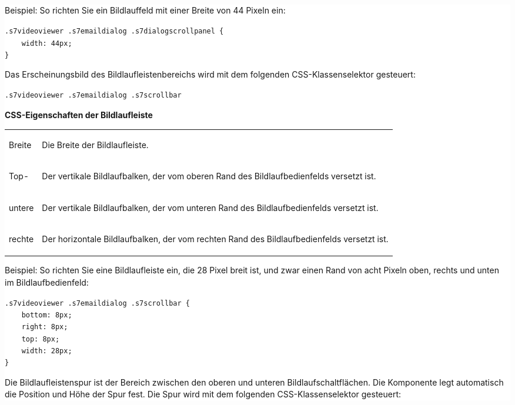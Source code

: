 Beispiel: So richten Sie ein Bildlauffeld mit einer Breite von 44 Pixeln ein:

```
.s7videoviewer .s7emaildialog .s7dialogscrollpanel { 
    width: 44px; 
}
```

Das Erscheinungsbild des Bildlaufleistenbereichs wird mit dem folgenden CSS-Klassenselektor gesteuert:

```
.s7videoviewer .s7emaildialog .s7scrollbar
```

**CSS-Eigenschaften der Bildlaufleiste**

<table id="table_2BF74CF43E9B42D79F99A3F5208D7051"> 
 <tbody> 
  <tr> 
   <td colname="col1"> <p> <span class="codeph"> Breite </span> </p> </td> 
   <td colname="col2"> <p> Die Breite der Bildlaufleiste. </p> </td> 
  </tr> 
  <tr> 
   <td colname="col1"> <p> <span class="codeph"> Top-</span> </p> </td> 
   <td colname="col2"> <p> Der vertikale Bildlaufbalken, der vom oberen Rand des Bildlaufbedienfelds versetzt ist. </p> </td> 
  </tr> 
  <tr> 
   <td colname="col1"> <p> <span class="codeph"> untere </span> </p> </td> 
   <td colname="col2"> <p> Der vertikale Bildlaufbalken, der vom unteren Rand des Bildlaufbedienfelds versetzt ist. </p> </td> 
  </tr> 
  <tr> 
   <td colname="col1"> <p> <span class="codeph"> rechte </span> </p> </td> 
   <td colname="col2"> <p> Der horizontale Bildlaufbalken, der vom rechten Rand des Bildlaufbedienfelds versetzt ist. </p> </td> 
  </tr> 
 </tbody> 
</table>

Beispiel: So richten Sie eine Bildlaufleiste ein, die 28 Pixel breit ist, und zwar einen Rand von acht Pixeln oben, rechts und unten im Bildlaufbedienfeld:

```
.s7videoviewer .s7emaildialog .s7scrollbar { 
    bottom: 8px; 
    right: 8px; 
    top: 8px; 
    width: 28px; 
}
```

Die Bildlaufleistenspur ist der Bereich zwischen den oberen und unteren Bildlaufschaltflächen. Die Komponente legt automatisch die Position und Höhe der Spur fest. Die Spur wird mit dem folgenden CSS-Klassenselektor gesteuert:
